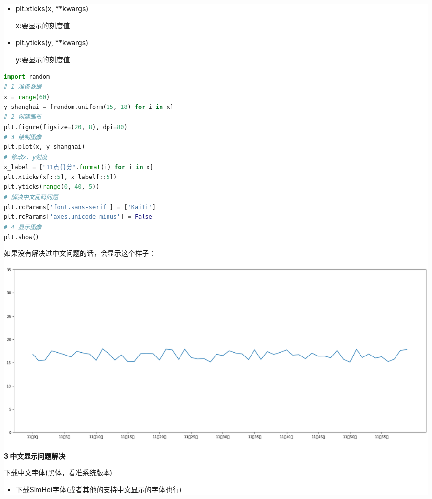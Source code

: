 * plt.xticks(x, **kwargs)
  
  x:要显示的刻度值

* plt.yticks(y, **kwargs)
  
  y:要显示的刻度值

```python
import random
# 1 准备数据
x = range(60)
y_shanghai = [random.uniform(15, 18) for i in x]
# 2 创建画布
plt.figure(figsize=(20, 8), dpi=80)
# 3 绘制图像
plt.plot(x, y_shanghai)
# 修改x、y刻度
x_label = ["11点{}分".format(i) for i in x]
plt.xticks(x[::5], x_label[::5])
plt.yticks(range(0, 40, 5))
# 解决中文乱码问题
plt.rcParams['font.sans-serif'] = ['KaiTi'] 
plt.rcParams['axes.unicode_minus'] = False
# 4 显示图像
plt.show()
```

如果没有解决过中文问题的话，会显示这个样子：

![](marktext/images/数据挖掘/2023-12-16-16-02-18-image.png)

**3 中文显示问题解决**

下载中文字体(黑体，看准系统版本)

* 下载SimHei字体(或者其他的支持中文显示的字体也行)
